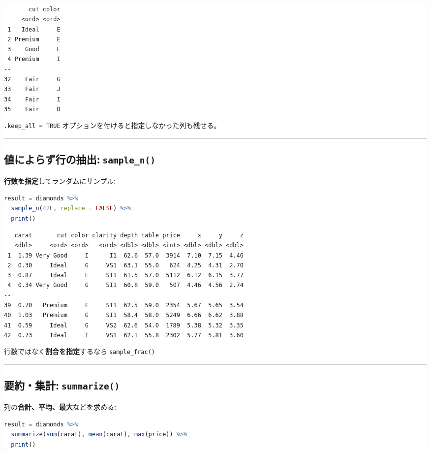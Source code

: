 ```
       cut color
     <ord> <ord>
 1   Ideal     E
 2 Premium     E
 3    Good     E
 4 Premium     I
--              
32    Fair     G
33    Fair     J
34    Fair     I
35    Fair     D
```

`.keep_all = TRUE`
オプションを付けると指定しなかった列も残せる。

---
## 値によらず行の抽出: `sample_n()`

**行数を指定**してランダムにサンプル:

```r
result = diamonds %>%
  sample_n(42L, replace = FALSE) %>%
  print()
```

```
   carat       cut color clarity depth table price     x     y     z
   <dbl>     <ord> <ord>   <ord> <dbl> <dbl> <int> <dbl> <dbl> <dbl>
 1  1.39 Very Good     I      I1  62.6  57.0  3914  7.10  7.15  4.46
 2  0.30     Ideal     G     VS1  63.1  55.0   624  4.25  4.31  2.70
 3  0.87     Ideal     E     SI1  61.5  57.0  5112  6.12  6.15  3.77
 4  0.34 Very Good     G     SI1  60.8  59.0   507  4.46  4.56  2.74
--                                                                  
39  0.70   Premium     F     SI1  62.5  59.0  2354  5.67  5.65  3.54
40  1.03   Premium     G     SI1  58.4  58.0  5249  6.66  6.62  3.88
41  0.59     Ideal     G     VS2  62.6  54.0  1789  5.38  5.32  3.35
42  0.73     Ideal     I     VS1  62.1  55.8  2302  5.77  5.81  3.60
```

行数ではなく**割合を指定**するなら `sample_frac()`


---
## 要約・集計: `summarize()`

列の**合計、平均、最大**などを求める:

```r
result = diamonds %>%
  summarize(sum(carat), mean(carat), max(price)) %>%
  print()
```
